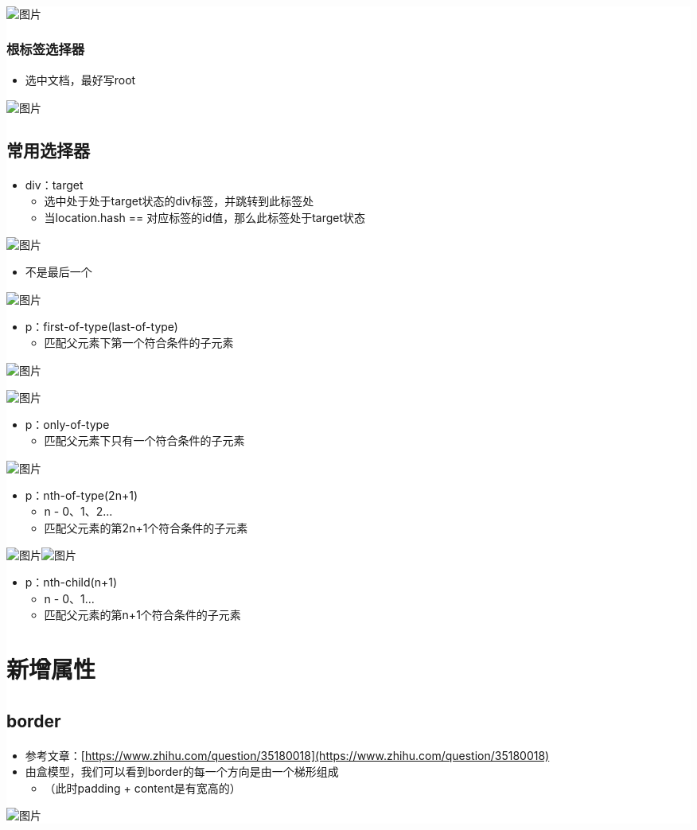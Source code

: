 ![图片](https://uploader.shimo.im/f/YFTPXEw8AtjXayWS.png!thumbnail?fileGuid=9QTKdXDv8RQKrcRP)

### 根标签选择器

* 选中文档，最好写root

![图片](https://uploader.shimo.im/f/D7ynthIxJimGCSsx.png!thumbnail?fileGuid=9QTKdXDv8RQKrcRP)

## 常用选择器

* div：target
    * 选中处于处于target状态的div标签，并跳转到此标签处
    * 当location.hash == 对应标签的id值，那么此标签处于target状态

![图片](https://uploader.shimo.im/f/8zUHtxp0jofIDfqo.png!thumbnail?fileGuid=9QTKdXDv8RQKrcRP)

* 不是最后一个

![图片](https://uploader.shimo.im/f/L0MHwxYSSLV2RyCE.png!thumbnail?fileGuid=9QTKdXDv8RQKrcRP)

* p：first-of-type(last-of-type)
    * 匹配父元素下第一个符合条件的子元素

![图片](https://uploader.shimo.im/f/Ho0hex9ZUZUqOUwG.png!thumbnail?fileGuid=9QTKdXDv8RQKrcRP)

![图片](https://uploader.shimo.im/f/oSwWB849pbV9f02x.png!thumbnail?fileGuid=9QTKdXDv8RQKrcRP)

* p：only-of-type
    * 匹配父元素下只有一个符合条件的子元素

![图片](https://uploader.shimo.im/f/IZAQjnhqwVjdw81D.png!thumbnail?fileGuid=9QTKdXDv8RQKrcRP)

* p：nth-of-type(2n+1)
    * n - 0、1、2...
    * 匹配父元素的第2n+1个符合条件的子元素

![图片](https://uploader.shimo.im/f/QqItclruSTOgUROP.png!thumbnail?fileGuid=9QTKdXDv8RQKrcRP)![图片](https://uploader.shimo.im/f/jJ7WoCv3FYAe5TFR.png!thumbnail?fileGuid=9QTKdXDv8RQKrcRP)

* p：nth-child(n+1)
    * n - 0、1...
    * 匹配父元素的第n+1个符合条件的子元素
# 新增属性

## border

* 参考文章：[https://www.zhihu.com/question/35180018](https://www.zhihu.com/question/35180018)
* 由盒模型，我们可以看到border的每一个方向是由一个梯形组成
    * （此时padding + content是有宽高的）

![图片](https://uploader.shimo.im/f/7Ie1vj3It8tJpl9s.png!thumbnail?fileGuid=9QTKdXDv8RQKrcRP)
